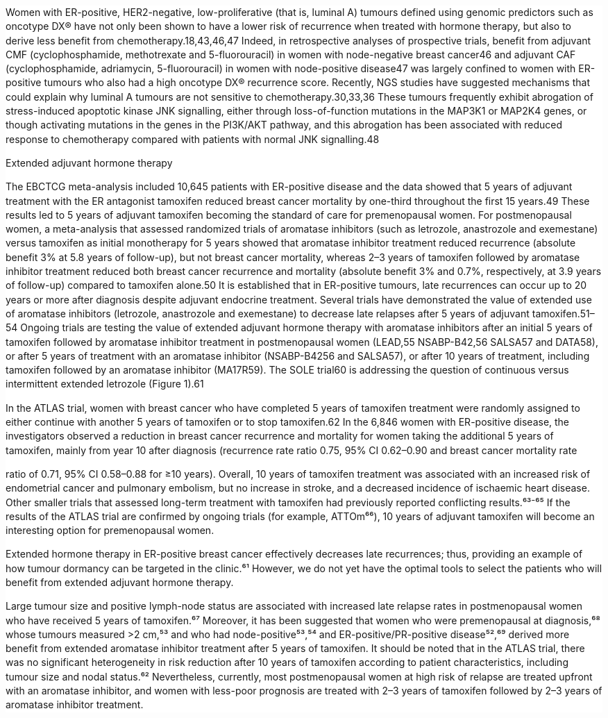 Women with ER-positive, HER2-negative, low-proliferative (that is, luminal A) tumours defined using genomic predictors such as oncotype DX® have not only been shown to have a lower risk of recurrence when treated with hormone therapy, but also to derive less benefit from chemotherapy.18,43,46,47 Indeed, in retrospective analyses of prospective trials, benefit from adjuvant CMF (cyclophosphamide, methotrexate and 5-fluorouracil) in women with node-negative breast cancer46 and adjuvant CAF (cyclophosphamide, adriamycin, 5-fluorouracil) in women with node-positive disease47 was largely confined to women with ER-positive tumours who also had a high oncotype DX® recurrence score. Recently, NGS studies have suggested mechanisms that could explain why luminal A tumours are not sensitive to chemotherapy.30,33,36 These tumours frequently exhibit abrogation of stress-induced apoptotic kinase JNK signalling, either through loss-of-function mutations in the MAP3K1 or MAP2K4 genes, or though activating mutations in the genes in the PI3K/AKT pathway, and this abrogation has been associated with reduced response to chemotherapy compared with patients with normal JNK signalling.48

Extended adjuvant hormone therapy

The EBCTCG meta-analysis included 10,645 patients with ER-positive disease and the data showed that 5 years of adjuvant treatment with the ER antagonist tamoxifen reduced breast cancer mortality by one-third throughout the first 15 years.49 These results led to 5 years of adjuvant tamoxifen becoming the standard of care for premenopausal women. For postmenopausal women, a meta-analysis that assessed randomized trials of aromatase inhibitors (such as letrozole, anastrozole and exemestane) versus tamoxifen as initial monotherapy for 5 years showed that aromatase inhibitor treatment reduced recurrence (absolute benefit 3% at 5.8 years of follow-up), but not breast cancer mortality, whereas 2–3 years of tamoxifen followed by aromatase inhibitor treatment reduced both breast cancer recurrence and mortality (absolute benefit 3% and 0.7%, respectively, at 3.9 years of follow-up) compared to tamoxifen alone.50 It is established that in ER-positive tumours, late recurrences can occur up to 20 years or more after diagnosis despite adjuvant endocrine treatment. Several trials have demonstrated the value of extended use of aromatase inhibitors (letrozole, anastrozole and exemestane) to decrease late relapses after 5 years of adjuvant tamoxifen.51–54 Ongoing trials are testing the value of extended adjuvant hormone therapy with aromatase inhibitors after an initial 5 years of tamoxifen followed by aromatase inhibitor treatment in postmenopausal women (LEAD,55 NSABP-B42,56 SALSA57 and DATA58), or after 5 years of treatment with an aromatase inhibitor (NSABP-B4256 and SALSA57), or after 10 years of treatment, including tamoxifen followed by an aromatase inhibitor (MA17R59). The SOLE trial60 is addressing the question of continuous versus intermittent extended letrozole (Figure 1).61

In the ATLAS trial, women with breast cancer who have completed 5 years of tamoxifen treatment were randomly assigned to either continue with another 5 years of tamoxifen or to stop tamoxifen.62 In the 6,846 women with ER-positive disease, the investigators observed a reduction in breast cancer recurrence and mortality for women taking the additional 5 years of tamoxifen, mainly from year 10 after diagnosis (recurrence rate ratio 0.75, 95% CI 0.62–0.90 and breast cancer mortality rate

ratio of 0.71, 95% CI 0.58–0.88 for ≥10 years). Overall, 10 years of tamoxifen treatment was associated with an increased risk of endometrial cancer and pulmonary embolism, but no increase in stroke, and a decreased incidence of ischaemic heart disease. Other smaller trials that assessed long-term treatment with tamoxifen had previously reported conflicting results.⁶³⁻⁶⁵ If the results of the ATLAS trial are confirmed by ongoing trials (for example, ATTOm⁶⁶), 10 years of adjuvant tamoxifen will become an interesting option for premenopausal women.

Extended hormone therapy in ER-positive breast cancer effectively decreases late recurrences; thus, providing an example of how tumour dormancy can be targeted in the clinic.⁶¹ However, we do not yet have the optimal tools to select the patients who will benefit from extended adjuvant hormone therapy.

Large tumour size and positive lymph-node status are associated with increased late relapse rates in postmenopausal women who have received 5 years of tamoxifen.⁶⁷ Moreover, it has been suggested that women who were premenopausal at diagnosis,⁶⁸ whose tumours measured >2 cm,⁵³ and who had node-positive⁵³,⁵⁴ and ER-positive/PR-positive disease⁵²,⁶⁹ derived more benefit from extended aromatase inhibitor treatment after 5 years of tamoxifen. It should be noted that in the ATLAS trial, there was no significant heterogeneity in risk reduction after 10 years of tamoxifen according to patient characteristics, including tumour size and nodal status.⁶² Nevertheless, currently, most postmenopausal women at high risk of relapse are treated upfront with an aromatase inhibitor, and women with less-poor prognosis are treated with 2–3 years of tamoxifen followed by 2–3 years of aromatase inhibitor treatment.
